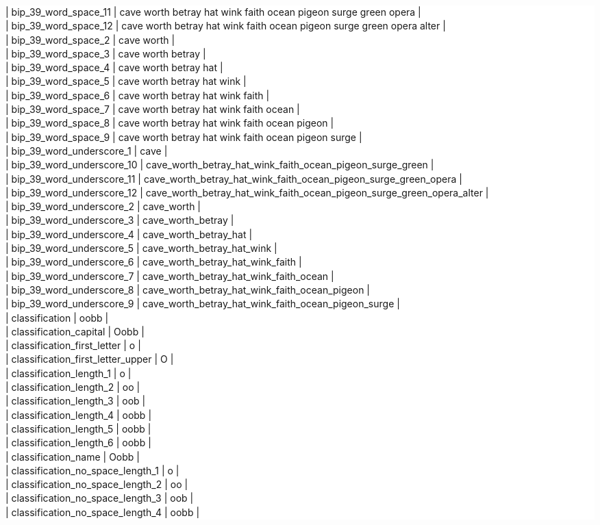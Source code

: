 | bip_39_word_space_11 | cave worth betray hat wink faith ocean pigeon surge green opera |  
| bip_39_word_space_12 | cave worth betray hat wink faith ocean pigeon surge green opera alter |  
| bip_39_word_space_2 | cave worth |  
| bip_39_word_space_3 | cave worth betray |  
| bip_39_word_space_4 | cave worth betray hat |  
| bip_39_word_space_5 | cave worth betray hat wink |  
| bip_39_word_space_6 | cave worth betray hat wink faith |  
| bip_39_word_space_7 | cave worth betray hat wink faith ocean |  
| bip_39_word_space_8 | cave worth betray hat wink faith ocean pigeon |  
| bip_39_word_space_9 | cave worth betray hat wink faith ocean pigeon surge |  
| bip_39_word_underscore_1 | cave |  
| bip_39_word_underscore_10 | cave_worth_betray_hat_wink_faith_ocean_pigeon_surge_green |  
| bip_39_word_underscore_11 | cave_worth_betray_hat_wink_faith_ocean_pigeon_surge_green_opera |  
| bip_39_word_underscore_12 | cave_worth_betray_hat_wink_faith_ocean_pigeon_surge_green_opera_alter |  
| bip_39_word_underscore_2 | cave_worth |  
| bip_39_word_underscore_3 | cave_worth_betray |  
| bip_39_word_underscore_4 | cave_worth_betray_hat |  
| bip_39_word_underscore_5 | cave_worth_betray_hat_wink |  
| bip_39_word_underscore_6 | cave_worth_betray_hat_wink_faith |  
| bip_39_word_underscore_7 | cave_worth_betray_hat_wink_faith_ocean |  
| bip_39_word_underscore_8 | cave_worth_betray_hat_wink_faith_ocean_pigeon |  
| bip_39_word_underscore_9 | cave_worth_betray_hat_wink_faith_ocean_pigeon_surge |  
| classification | oobb |  
| classification_capital | Oobb |  
| classification_first_letter | o |  
| classification_first_letter_upper | O |  
| classification_length_1 | o |  
| classification_length_2 | oo |  
| classification_length_3 | oob |  
| classification_length_4 | oobb |  
| classification_length_5 | oobb |  
| classification_length_6 | oobb |  
| classification_name | Oobb |  
| classification_no_space_length_1 | o |  
| classification_no_space_length_2 | oo |  
| classification_no_space_length_3 | oob |  
| classification_no_space_length_4 | oobb |  
